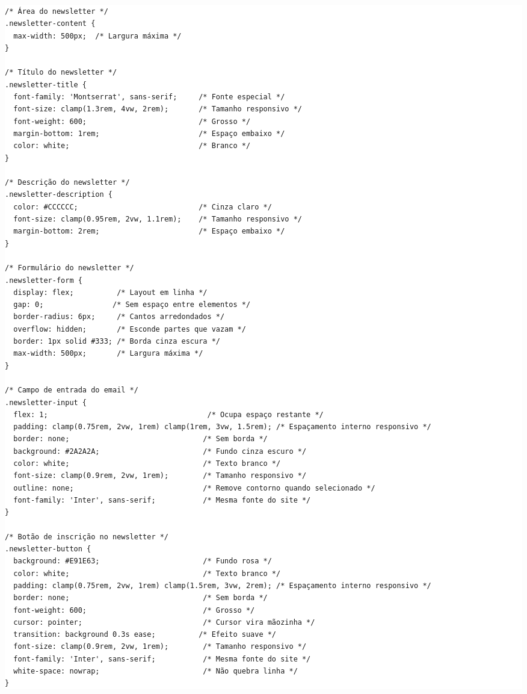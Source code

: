     /* Área do newsletter */
    .newsletter-content {
      max-width: 500px;  /* Largura máxima */
    }

    /* Título do newsletter */
    .newsletter-title {
      font-family: 'Montserrat', sans-serif;     /* Fonte especial */
      font-size: clamp(1.3rem, 4vw, 2rem);       /* Tamanho responsivo */
      font-weight: 600;                          /* Grosso */
      margin-bottom: 1rem;                       /* Espaço embaixo */
      color: white;                              /* Branco */
    }

    /* Descrição do newsletter */
    .newsletter-description {
      color: #CCCCCC;                            /* Cinza claro */
      font-size: clamp(0.95rem, 2vw, 1.1rem);    /* Tamanho responsivo */
      margin-bottom: 2rem;                       /* Espaço embaixo */
    }

    /* Formulário do newsletter */
    .newsletter-form {
      display: flex;          /* Layout em linha */
      gap: 0;                /* Sem espaço entre elementos */
      border-radius: 6px;     /* Cantos arredondados */
      overflow: hidden;       /* Esconde partes que vazam */
      border: 1px solid #333; /* Borda cinza escura */
      max-width: 500px;       /* Largura máxima */
    }

    /* Campo de entrada do email */
    .newsletter-input {
      flex: 1;                                     /* Ocupa espaço restante */
      padding: clamp(0.75rem, 2vw, 1rem) clamp(1rem, 3vw, 1.5rem); /* Espaçamento interno responsivo */
      border: none;                               /* Sem borda */
      background: #2A2A2A;                        /* Fundo cinza escuro */
      color: white;                               /* Texto branco */
      font-size: clamp(0.9rem, 2vw, 1rem);        /* Tamanho responsivo */
      outline: none;                              /* Remove contorno quando selecionado */
      font-family: 'Inter', sans-serif;           /* Mesma fonte do site */
    }

    /* Botão de inscrição no newsletter */
    .newsletter-button {
      background: #E91E63;                        /* Fundo rosa */
      color: white;                               /* Texto branco */
      padding: clamp(0.75rem, 2vw, 1rem) clamp(1.5rem, 3vw, 2rem); /* Espaçamento interno responsivo */
      border: none;                               /* Sem borda */
      font-weight: 600;                           /* Grosso */
      cursor: pointer;                            /* Cursor vira mãozinha */
      transition: background 0.3s ease;          /* Efeito suave */
      font-size: clamp(0.9rem, 2vw, 1rem);        /* Tamanho responsivo */
      font-family: 'Inter', sans-serif;           /* Mesma fonte do site */
      white-space: nowrap;                        /* Não quebra linha */
    }
